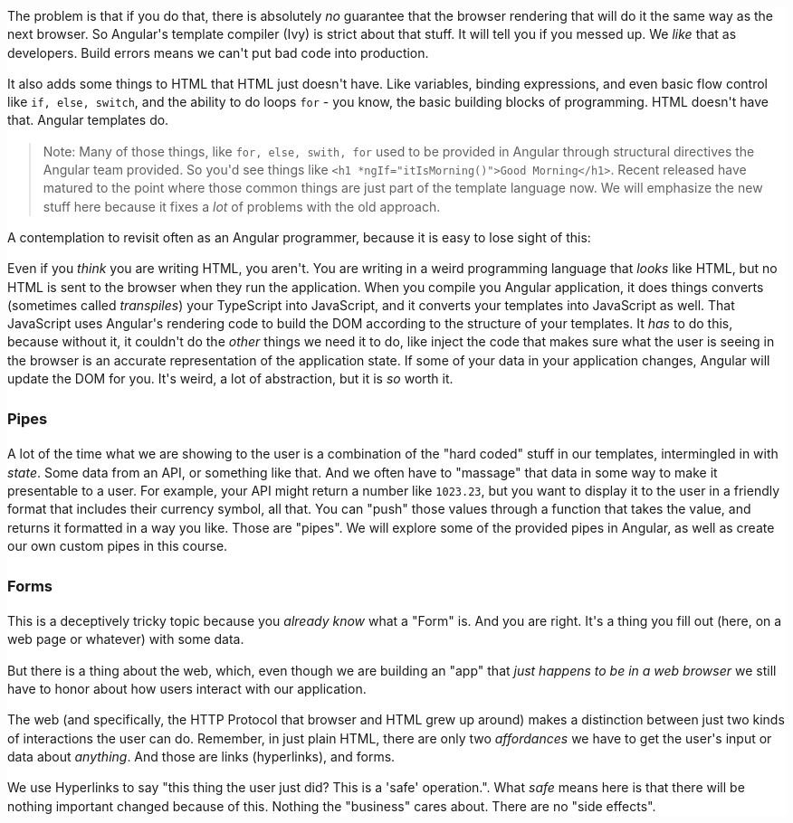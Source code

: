 The problem is that if you do that, there is absolutely *no* guarantee that the browser rendering that will do it the same way as the next browser. So Angular's template compiler (Ivy) is strict about that stuff. It will tell you if you messed up. We *like* that as developers. Build errors means we can't put bad code into production. 

It also adds some things to HTML that HTML just doesn't have. Like variables, binding expressions, and even basic flow control like `if, else, switch`, and the ability to do loops `for` - you know, the basic building blocks of programming. HTML doesn't have that. Angular templates do.

> Note: Many of those things, like `for, else, swith, for` used to be provided in Angular through structural directives the Angular team provided. So you'd see things like `<h1 *ngIf="itIsMorning()">Good Morning</h1>`. Recent released have matured to the point where those common things are just part of the template language now. We will emphasize the new stuff here because it fixes a *lot* of problems with the old approach.

A contemplation to revisit often as an Angular programmer, because it is easy to lose sight of this:

Even if you *think* you are writing HTML, you aren't. You are writing in a weird programming language that *looks* like HTML, but no HTML is sent to the browser when they run the application. When you compile you Angular application, it does things converts (sometimes called *transpiles*) your TypeScript into JavaScript, and it converts your templates into JavaScript as well. That JavaScript uses Angular's rendering code to build the DOM according to the structure of your templates. It *has* to do this, because without it, it couldn't do the *other* things we need it to do, like inject the code that makes sure what the user is seeing in the browser is an accurate representation of the application state. If some of your data in your application changes, Angular will update the DOM for you. It's weird, a lot of abstraction, but it is *so* worth it.

### Pipes

A lot of the time what we are showing to the user is a combination of the "hard coded" stuff in our templates, intermingled in with *state*. Some data from an API, or something like that. And we often have to "massage" that data in some way to make it presentable to a user. For example, your API might return a number like `1023.23`, but you want to display it to the user in a friendly format that includes their currency symbol, all that. You can "push" those values through a function that takes the value, and returns it formatted in a way you like. Those are "pipes". We will explore some of the provided pipes in Angular, as well as create our own custom pipes in this course.

### Forms

This is a deceptively tricky topic because you *already know* what a "Form" is. And you are right. It's a thing you fill out (here, on a web page or whatever) with some data. 

But there is a thing about the web, which, even though we are building an "app" that *just happens to be in a web browser* we still have to honor about how users interact with our application.

The web (and specifically, the HTTP Protocol that browser and HTML grew up around) makes a distinction between just two kinds of interactions the user can do. Remember, in just plain HTML, there are only two *affordances* we have to get the user's input or data about *anything*. And those are links (hyperlinks), and forms.

We use Hyperlinks to say "this thing the user just did? This is a 'safe' operation.". What *safe* means here is that there will be nothing important changed because of this. Nothing the "business" cares about. There are no "side effects". 
